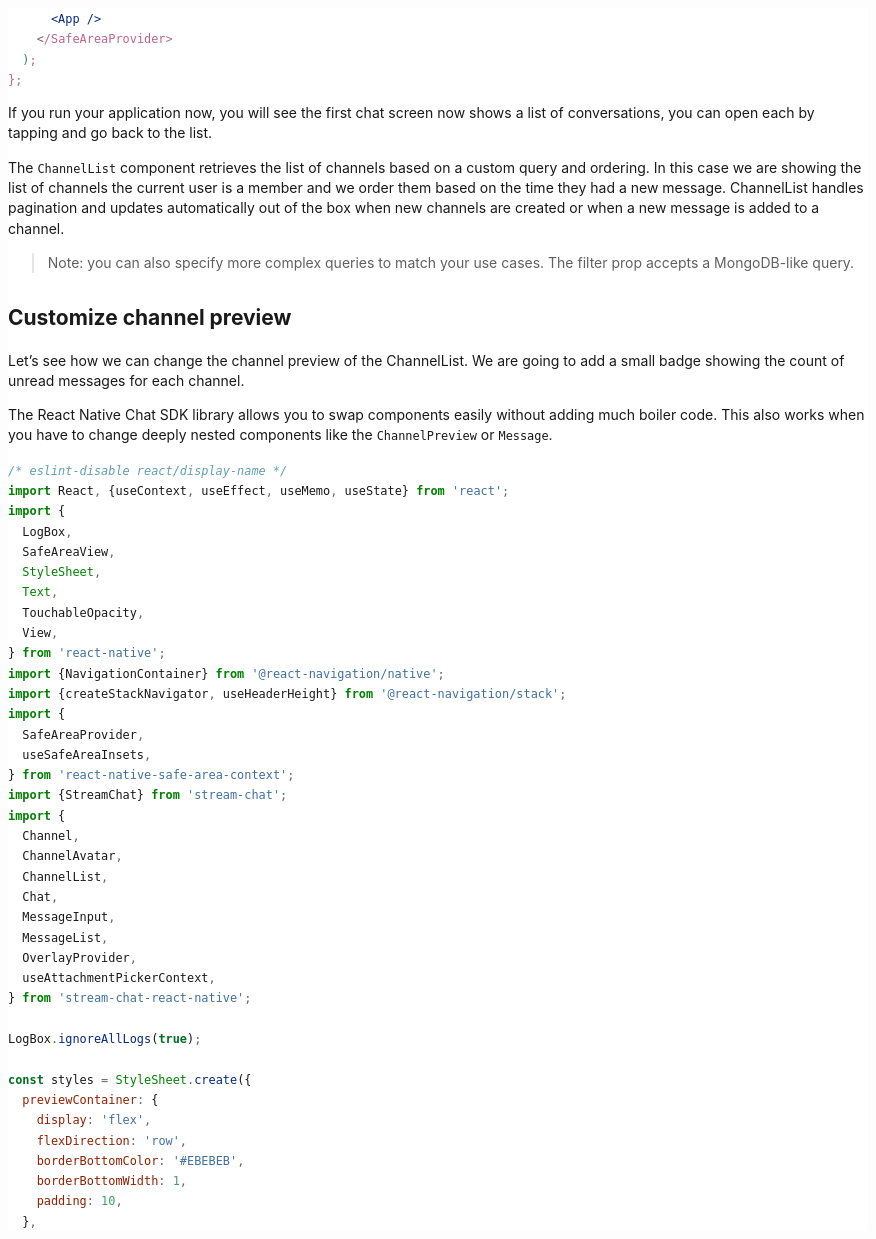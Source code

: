 ```jsx
      <App />
    </SafeAreaProvider>
  );
};
```

If you run your application now, you will see the first chat screen now shows a list of conversations, you can open each by tapping and go back to the list.

The `ChannelList` component retrieves the list of channels based on a custom query and ordering. In this case we are showing the list of channels the current user is a member and we order them based on the time they had a new message. ChannelList handles pagination and updates automatically out of the box when new channels are created or when a new message is added to a channel.

> Note: you can also specify more complex queries to match your use cases. The filter prop accepts a MongoDB-like query.

## Customize channel preview

Let’s see how we can change the channel preview of the ChannelList. We are going to add a small badge showing the count of unread messages for each channel.

The React Native Chat SDK library allows you to swap components easily without adding much boiler code. This also works when you have to change deeply nested components like the `ChannelPreview` or `Message`.

```jsx
/* eslint-disable react/display-name */
import React, {useContext, useEffect, useMemo, useState} from 'react';
import {
  LogBox,
  SafeAreaView,
  StyleSheet,
  Text,
  TouchableOpacity,
  View,
} from 'react-native';
import {NavigationContainer} from '@react-navigation/native';
import {createStackNavigator, useHeaderHeight} from '@react-navigation/stack';
import {
  SafeAreaProvider,
  useSafeAreaInsets,
} from 'react-native-safe-area-context';
import {StreamChat} from 'stream-chat';
import {
  Channel,
  ChannelAvatar,
  ChannelList,
  Chat,
  MessageInput,
  MessageList,
  OverlayProvider,
  useAttachmentPickerContext,
} from 'stream-chat-react-native';

LogBox.ignoreAllLogs(true);

const styles = StyleSheet.create({
  previewContainer: {
    display: 'flex',
    flexDirection: 'row',
    borderBottomColor: '#EBEBEB',
    borderBottomWidth: 1,
    padding: 10,
  },
```